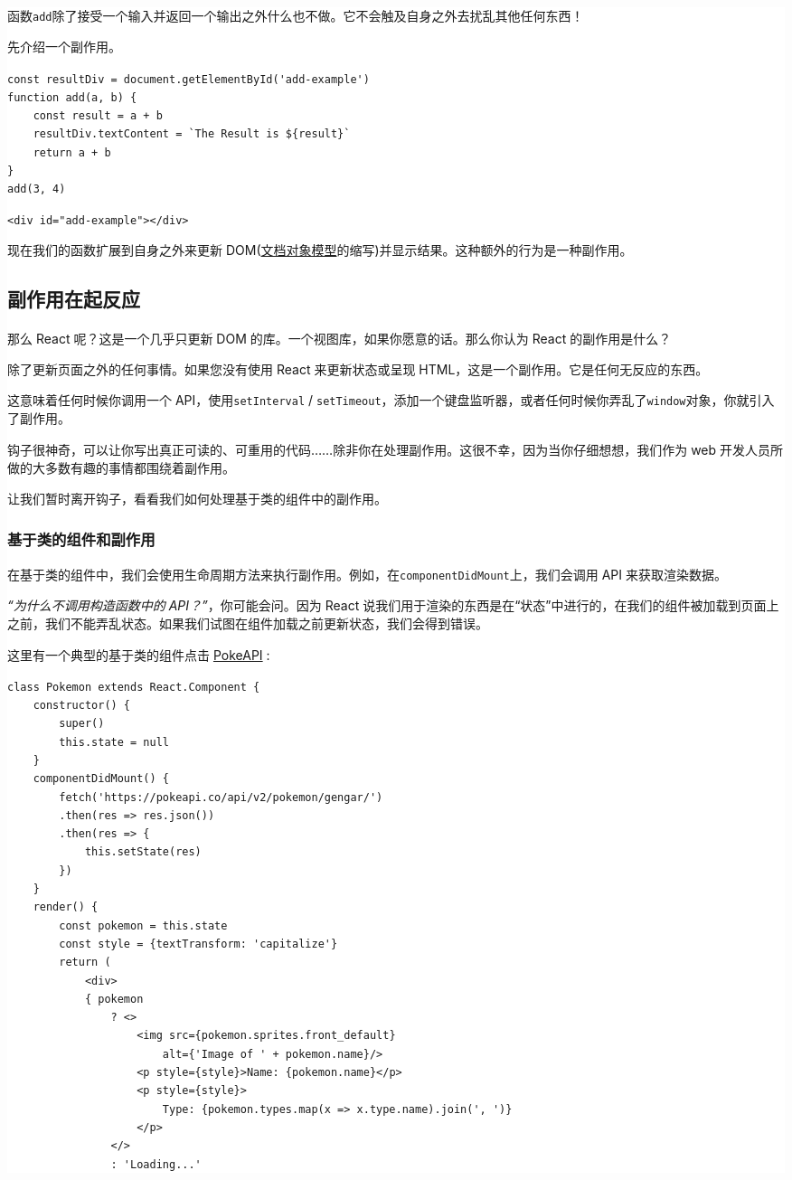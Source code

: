 函数`add`除了接受一个输入并返回一个输出之外什么也不做。它不会触及自身之外去扰乱其他任何东西！

先介绍一个副作用。

```
const resultDiv = document.getElementById('add-example')
function add(a, b) {
    const result = a + b
    resultDiv.textContent = `The Result is ${result}`
    return a + b
}
add(3, 4) 
```

```
<div id="add-example"></div> 
```

现在我们的函数扩展到自身之外来更新 DOM([文档对象模型](https://www.youtube.com/watch?v=H63dVFDuJDM)的缩写)并显示结果。这种额外的行为是一种副作用。

## [](#side-effects-in-react)副作用在起反应

那么 React 呢？这是一个几乎只更新 DOM 的库。一个视图库，如果你愿意的话。那么你认为 React 的副作用是什么？

除了更新页面之外的任何事情。如果您没有使用 React 来更新状态或呈现 HTML，这是一个副作用。它是任何无反应的东西。

这意味着任何时候你调用一个 API，使用`setInterval` / `setTimeout`，添加一个键盘监听器，或者任何时候你弄乱了`window`对象，你就引入了副作用。

钩子很神奇，可以让你写出真正可读的、可重用的代码……除非你在处理副作用。这很不幸，因为当你仔细想想，我们作为 web 开发人员所做的大多数有趣的事情都围绕着副作用。

让我们暂时离开钩子，看看我们如何处理基于类的组件中的副作用。

### [](#classbased-components-and-side-effects)基于类的组件和副作用

在基于类的组件中，我们会使用生命周期方法来执行副作用。例如，在`componentDidMount`上，我们会调用 API 来获取渲染数据。

*“为什么不调用构造函数中的 API？”*，你可能会问。因为 React 说我们用于渲染的东西是在“状态”中进行的，在我们的组件被加载到页面上之前，我们不能弄乱状态。如果我们试图在组件加载之前更新状态，我们会得到错误。

这里有一个典型的基于类的组件点击 [PokeAPI](https://pokeapi.co/) :

```
class Pokemon extends React.Component {
    constructor() {
        super()
        this.state = null
    }
    componentDidMount() {
        fetch('https://pokeapi.co/api/v2/pokemon/gengar/')
        .then(res => res.json())
        .then(res => {
            this.setState(res)
        })
    }
    render() {
        const pokemon = this.state
        const style = {textTransform: 'capitalize'}
        return (
            <div>
            { pokemon
                ? <>
                    <img src={pokemon.sprites.front_default}
                        alt={'Image of ' + pokemon.name}/>
                    <p style={style}>Name: {pokemon.name}</p>
                    <p style={style}>
                        Type: {pokemon.types.map(x => x.type.name).join(', ')}
                    </p>
                </>
                : 'Loading...'
```